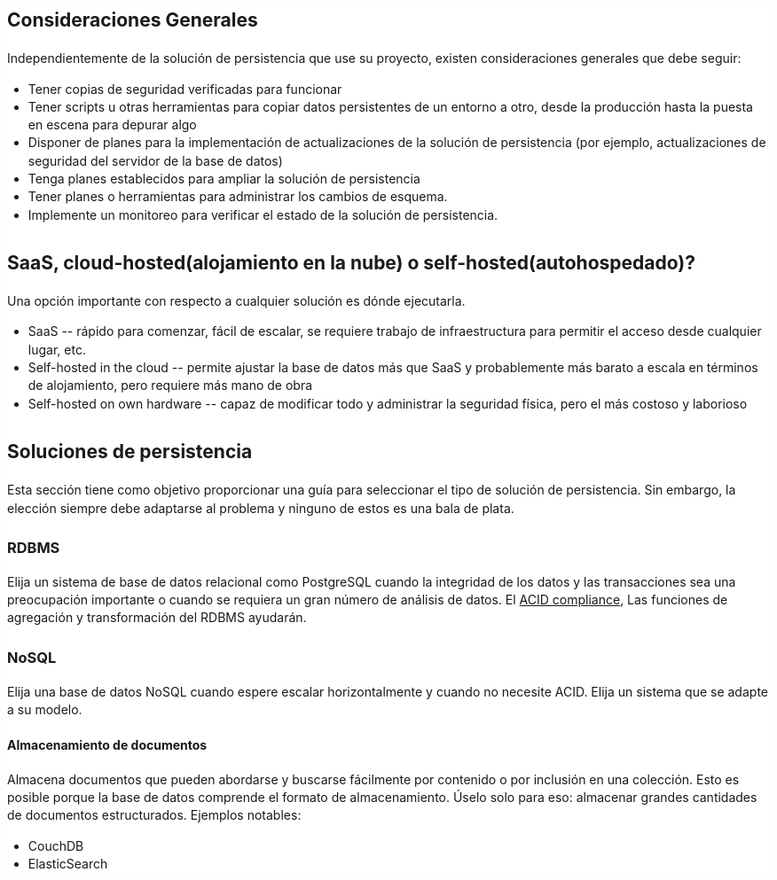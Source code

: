 ## Consideraciones Generales

Independientemente de la solución de persistencia que use su proyecto, existen consideraciones generales que debe seguir:

* Tener copias de seguridad verificadas para funcionar
* Tener scripts u otras herramientas para copiar datos persistentes de un entorno a otro, desde la producción hasta la puesta en escena para depurar algo
* Disponer de planes para la implementación de actualizaciones de la solución de persistencia (por ejemplo, actualizaciones de seguridad del servidor de la base de datos)
* Tenga planes establecidos para ampliar la solución de persistencia
* Tener planes o herramientas para administrar los cambios de esquema.
* Implemente un monitoreo para verificar el estado de la solución de persistencia.

## SaaS, cloud-hosted(alojamiento en la nube) o self-hosted(autohospedado)?

Una opción importante con respecto a cualquier solución es dónde ejecutarla.

* SaaS -- rápido para comenzar, fácil de escalar, se requiere trabajo de infraestructura para permitir el acceso desde cualquier lugar, etc.
* Self-hosted in the cloud -- permite ajustar la base de datos más que SaaS y probablemente más barato a escala en términos de alojamiento, pero requiere más mano de obra
* Self-hosted on own hardware -- capaz de modificar todo y administrar la seguridad física, pero el más costoso y laborioso

## Soluciones de persistencia

Esta sección tiene como objetivo proporcionar una guía para seleccionar el tipo de solución de persistencia. Sin embargo, la elección siempre debe adaptarse al problema y ninguno de estos es una bala de plata.

### RDBMS

Elija un sistema de base de datos relacional como PostgreSQL cuando la integridad de los datos y las transacciones sea una preocupación importante o cuando se requiera un gran número de análisis de datos. El [ACID compliance](https://en.wikipedia.org/wiki/ACID), Las funciones de agregación y transformación del RDBMS ayudarán.
### NoSQL

Elija una base de datos NoSQL cuando espere escalar horizontalmente y cuando no necesite ACID. Elija un sistema que se adapte a su modelo.

#### Almacenamiento de documentos

Almacena documentos que pueden abordarse y buscarse fácilmente por contenido o por inclusión en una colección. Esto es posible porque la base de datos comprende el formato de almacenamiento. Úselo solo para eso: almacenar grandes cantidades de documentos estructurados. Ejemplos notables:

* CouchDB
* ElasticSearch
